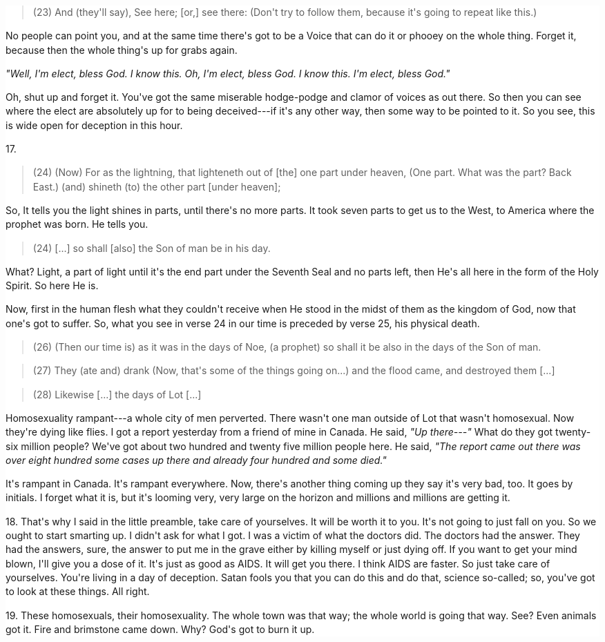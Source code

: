 > (23) And (they'll say), See here; [or,] see there: (Don't try to follow them, because it's going to repeat like this.)

No people can point you, and at the same time there's got to be a Voice that can do it or phooey on the whole thing. Forget it, because then the whole thing's up for grabs again.

*"Well, I'm elect, bless God. I know this. Oh, I'm elect, bless God. I know this. I'm elect, bless God."*

Oh, shut up and forget it. You've got the same miserable hodge-podge and clamor of voices as out there. So then you can see where the elect are absolutely up for to being deceived---if it's any other way, then some way to be pointed to it. So you see, this is wide open for deception in this hour.

17\.	
> (24)	(Now) For as the lightning, that lighteneth out of [the] one part under heaven, (One part. What was the part? Back East.) (and) shineth (to) the other part [under heaven];

So, It tells you the light shines in parts, until there's no more parts. It took seven parts to get us to the West, to America where the prophet was born. He tells you.

> (24)	[...] so shall [also] the Son of man be in his day.

What? Light, a part of light until it's the end part under the Seventh Seal and no parts left, then He's all here in the form of the Holy Spirit. So here He is.

Now, first in the human flesh what they couldn't receive when He stood in the midst of them as the kingdom of God, now that one's got to suffer. So, what you see in verse 24 in our time is preceded by verse 25, his physical death.

> (26) (Then our time is) as it was in the days of Noe, (a prophet) so shall it be also in the days of the Son of man.

> (27) They (ate and) drank (Now, that's some of the things going on...) and the flood came, and destroyed them [...]

> (28) Likewise [...] the days of Lot [...]

Homosexuality rampant---a whole city of men perverted. There wasn't one man outside of Lot that wasn't homosexual. Now they're dying like flies. I got a report yesterday from a friend of mine in Canada. He said, *"Up there---"* What do they got twenty-six million people? We've got about two hundred and twenty five million people here. He said, *"The report came out there was over eight hundred some cases up there and already four hundred and some died."*

It's rampant in Canada. It's rampant everywhere. Now, there's another thing coming up they say it's very bad, too. It goes by initials. I forget what it is, but it's looming very, very large on the horizon and millions and millions are getting it.

18\.	That's why I said in the little preamble, take care of yourselves. It will be worth it to you. It's not going to just fall on you. So we ought to start smarting up. I didn't ask for what I got. I was a victim of what the doctors did. The doctors had the answer. They had the answers, sure, the answer to put me in the grave either by killing myself or just dying off. If you want to get your mind blown, I'll give you a dose of it. It's just as good as AIDS. It will get you there. I think AIDS are faster. So just take care of yourselves. You're living in a day of deception. Satan fools you that you can do this and do that, science so-called; so, you've got to look at these things. All right.

19\.	These homosexuals, their homosexuality. The whole town was that way; the whole world is going that way. See? Even animals got it. Fire and brimstone came down. Why? God's got to burn it up.
